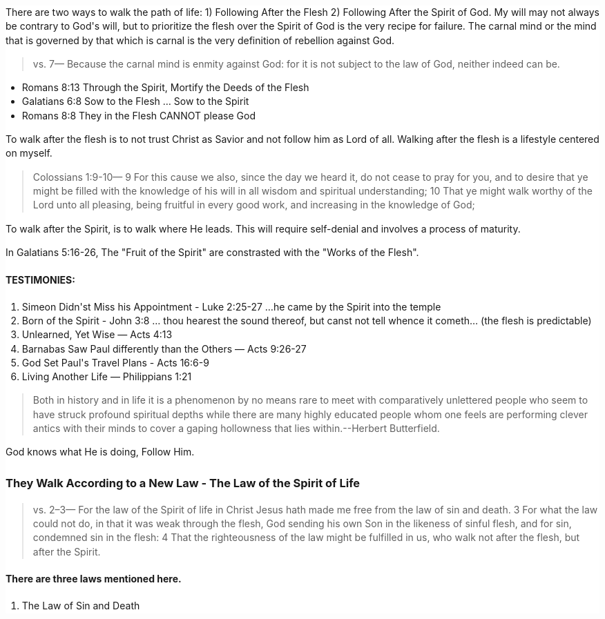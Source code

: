 There are two ways to walk the path of life: 1) Following After the Flesh 2) Following After the Spirit of God. My will may not always be contrary to God&apos;s will, but to prioritize the flesh over the Spirit of God is the very recipe for failure. The carnal mind or the mind that is governed by that which is carnal is the very definition of rebellion against God. 

> vs. 7&mdash; Because the carnal mind is enmity against God: for it is not subject to the law of God, neither indeed can be.

- Romans 8:13 Through the Spirit, Mortify the Deeds of the Flesh
- Galatians 6:8 Sow to the Flesh &hellip; Sow to the Spirit
- Romans 8:8 They in the Flesh CANNOT please God

To walk after the flesh is to not trust Christ as Savior and not follow him as Lord of all. Walking after the flesh is a lifestyle centered on myself.

> Colossians 1:9-10&mdash; 9 For this cause we also, since the day we heard it, do not cease to pray for you, and to desire that ye might be filled with the knowledge of his will in all wisdom and spiritual understanding; 10 That ye might walk worthy of the Lord unto all pleasing, being fruitful in every good work, and increasing in the knowledge of God;

To walk after the Spirit, is to walk where He leads. This will require self-denial and involves a process of maturity.

In Galatians 5:16-26,  The "Fruit of the Spirit" are constrasted with the "Works of the Flesh".

#### TESTIMONIES: 

1. Simeon Didn&apos;st Miss his Appointment - Luke 2:25-27  &hellip;he came by the Spirit into the temple
2. Born of the Spirit - John 3:8 &hellip; thou hearest the sound thereof, but canst not tell whence it cometh&hellip; (the flesh is predictable)
3. Unlearned, Yet Wise &mdash;  Acts 4:13
4. Barnabas Saw Paul differently than the Others &mdash; Acts 9:26-27
5. God Set Paul&apos;s Travel Plans - Acts 16:6-9
6. Living Another Life &mdash; Philippians 1:21

> Both in history and in life it is a phenomenon by no means rare to meet with comparatively unlettered people who seem to have struck profound spiritual depths while there are many highly educated people whom one feels are performing clever antics with their minds to cover a gaping hollowness that lies within.--Herbert Butterfield.

God knows what He is doing, Follow Him.

### They Walk According to a New Law - The Law of the Spirit of Life

> vs. 2&ndash;3&mdash; For the law of the Spirit of life in Christ Jesus hath made me free from the law of sin and death. 3 For what the law could not do, in that it was weak through the flesh, God sending his own Son in the likeness of sinful flesh, and for sin, condemned sin in the flesh: 4 That the righteousness of the law might be fulfilled in us, who walk not after the flesh, but after the Spirit.

#### There are three laws mentioned here.

1. The Law of Sin and Death
